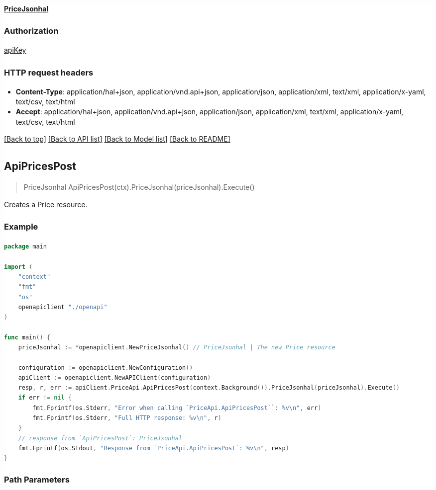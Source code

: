 [**PriceJsonhal**](PriceJsonhal.md)

### Authorization

[apiKey](../README.md#apiKey)

### HTTP request headers

- **Content-Type**: application/hal+json, application/vnd.api+json, application/json, application/xml, text/xml, application/x-yaml, text/csv, text/html
- **Accept**: application/hal+json, application/vnd.api+json, application/json, application/xml, text/xml, application/x-yaml, text/csv, text/html

[[Back to top]](#) [[Back to API list]](../README.md#documentation-for-api-endpoints)
[[Back to Model list]](../README.md#documentation-for-models)
[[Back to README]](../README.md)


## ApiPricesPost

> PriceJsonhal ApiPricesPost(ctx).PriceJsonhal(priceJsonhal).Execute()

Creates a Price resource.



### Example

```go
package main

import (
    "context"
    "fmt"
    "os"
    openapiclient "./openapi"
)

func main() {
    priceJsonhal := *openapiclient.NewPriceJsonhal() // PriceJsonhal | The new Price resource

    configuration := openapiclient.NewConfiguration()
    apiClient := openapiclient.NewAPIClient(configuration)
    resp, r, err := apiClient.PriceApi.ApiPricesPost(context.Background()).PriceJsonhal(priceJsonhal).Execute()
    if err != nil {
        fmt.Fprintf(os.Stderr, "Error when calling `PriceApi.ApiPricesPost``: %v\n", err)
        fmt.Fprintf(os.Stderr, "Full HTTP response: %v\n", r)
    }
    // response from `ApiPricesPost`: PriceJsonhal
    fmt.Fprintf(os.Stdout, "Response from `PriceApi.ApiPricesPost`: %v\n", resp)
}
```

### Path Parameters
